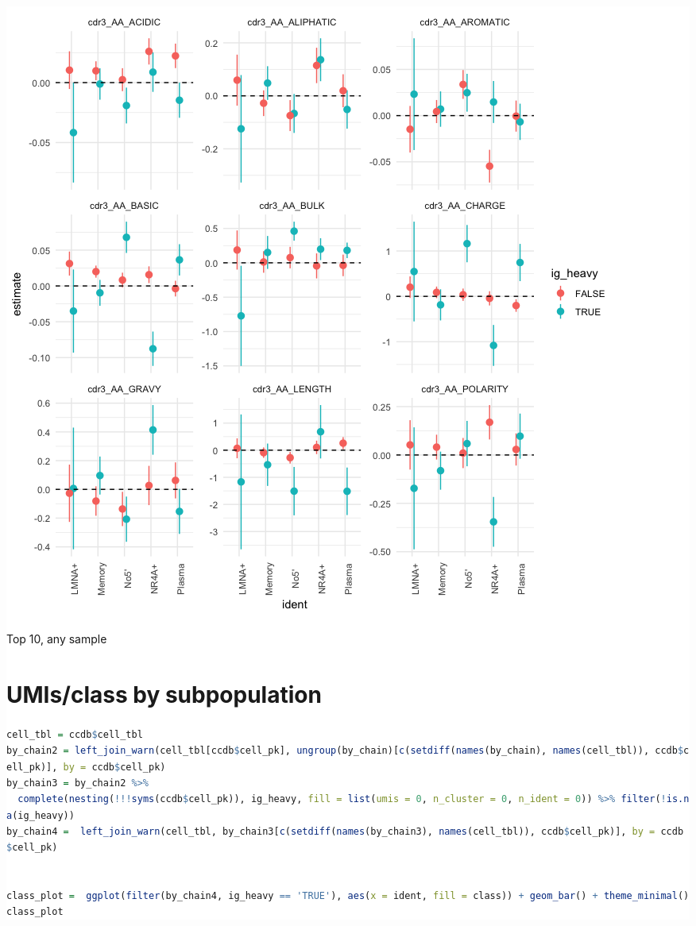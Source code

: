 ![](06rep_and_expression_files/figure-gfm/cdr3_props-3.png)

Top 10, any sample

# UMIs/class by subpopulation

``` r
cell_tbl = ccdb$cell_tbl
by_chain2 = left_join_warn(cell_tbl[ccdb$cell_pk], ungroup(by_chain)[c(setdiff(names(by_chain), names(cell_tbl)), ccdb$cell_pk)], by = ccdb$cell_pk) 
by_chain3 = by_chain2 %>%
  complete(nesting(!!!syms(ccdb$cell_pk)), ig_heavy, fill = list(umis = 0, n_cluster = 0, n_ident = 0)) %>% filter(!is.na(ig_heavy))
by_chain4 =  left_join_warn(cell_tbl, by_chain3[c(setdiff(names(by_chain3), names(cell_tbl)), ccdb$cell_pk)], by = ccdb$cell_pk)


class_plot =  ggplot(filter(by_chain4, ig_heavy == 'TRUE'), aes(x = ident, fill = class)) + geom_bar() + theme_minimal()
class_plot
```
